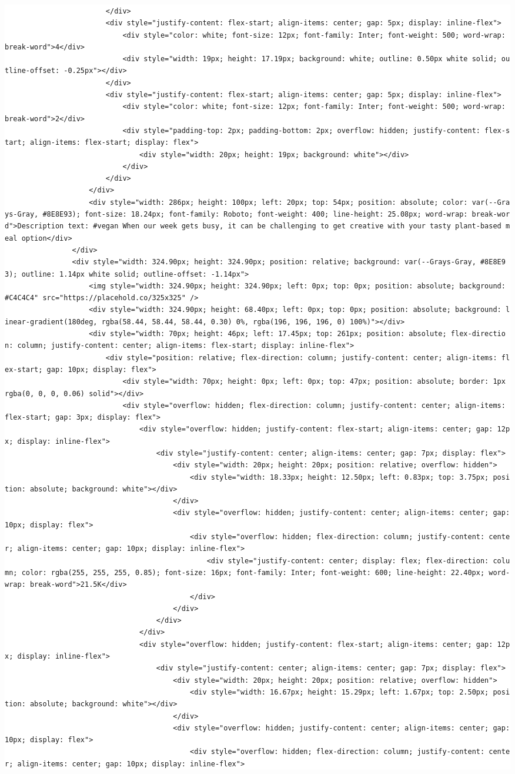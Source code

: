                             </div>
                            <div style="justify-content: flex-start; align-items: center; gap: 5px; display: inline-flex">
                                <div style="color: white; font-size: 12px; font-family: Inter; font-weight: 500; word-wrap: break-word">4</div>
                                <div style="width: 19px; height: 17.19px; background: white; outline: 0.50px white solid; outline-offset: -0.25px"></div>
                            </div>
                            <div style="justify-content: flex-start; align-items: center; gap: 5px; display: inline-flex">
                                <div style="color: white; font-size: 12px; font-family: Inter; font-weight: 500; word-wrap: break-word">2</div>
                                <div style="padding-top: 2px; padding-bottom: 2px; overflow: hidden; justify-content: flex-start; align-items: flex-start; display: flex">
                                    <div style="width: 20px; height: 19px; background: white"></div>
                                </div>
                            </div>
                        </div>
                        <div style="width: 286px; height: 100px; left: 20px; top: 54px; position: absolute; color: var(--Grays-Gray, #8E8E93); font-size: 18.24px; font-family: Roboto; font-weight: 400; line-height: 25.08px; word-wrap: break-word">Description text: #vegan When our week gets busy, it can be challenging to get creative with your tasty plant-based meal option</div>
                    </div>
                    <div style="width: 324.90px; height: 324.90px; position: relative; background: var(--Grays-Gray, #8E8E93); outline: 1.14px white solid; outline-offset: -1.14px">
                        <img style="width: 324.90px; height: 324.90px; left: 0px; top: 0px; position: absolute; background: #C4C4C4" src="https://placehold.co/325x325" />
                        <div style="width: 324.90px; height: 68.40px; left: 0px; top: 0px; position: absolute; background: linear-gradient(180deg, rgba(58.44, 58.44, 58.44, 0.30) 0%, rgba(196, 196, 196, 0) 100%)"></div>
                        <div style="width: 70px; height: 46px; left: 17.45px; top: 261px; position: absolute; flex-direction: column; justify-content: center; align-items: flex-start; display: inline-flex">
                            <div style="position: relative; flex-direction: column; justify-content: center; align-items: flex-start; gap: 10px; display: flex">
                                <div style="width: 70px; height: 0px; left: 0px; top: 47px; position: absolute; border: 1px rgba(0, 0, 0, 0.06) solid"></div>
                                <div style="overflow: hidden; flex-direction: column; justify-content: center; align-items: flex-start; gap: 3px; display: flex">
                                    <div style="overflow: hidden; justify-content: flex-start; align-items: center; gap: 12px; display: inline-flex">
                                        <div style="justify-content: center; align-items: center; gap: 7px; display: flex">
                                            <div style="width: 20px; height: 20px; position: relative; overflow: hidden">
                                                <div style="width: 18.33px; height: 12.50px; left: 0.83px; top: 3.75px; position: absolute; background: white"></div>
                                            </div>
                                            <div style="overflow: hidden; justify-content: center; align-items: center; gap: 10px; display: flex">
                                                <div style="overflow: hidden; flex-direction: column; justify-content: center; align-items: center; gap: 10px; display: inline-flex">
                                                    <div style="justify-content: center; display: flex; flex-direction: column; color: rgba(255, 255, 255, 0.85); font-size: 16px; font-family: Inter; font-weight: 600; line-height: 22.40px; word-wrap: break-word">21.5K</div>
                                                </div>
                                            </div>
                                        </div>
                                    </div>
                                    <div style="overflow: hidden; justify-content: flex-start; align-items: center; gap: 12px; display: inline-flex">
                                        <div style="justify-content: center; align-items: center; gap: 7px; display: flex">
                                            <div style="width: 20px; height: 20px; position: relative; overflow: hidden">
                                                <div style="width: 16.67px; height: 15.29px; left: 1.67px; top: 2.50px; position: absolute; background: white"></div>
                                            </div>
                                            <div style="overflow: hidden; justify-content: center; align-items: center; gap: 10px; display: flex">
                                                <div style="overflow: hidden; flex-direction: column; justify-content: center; align-items: center; gap: 10px; display: inline-flex">
